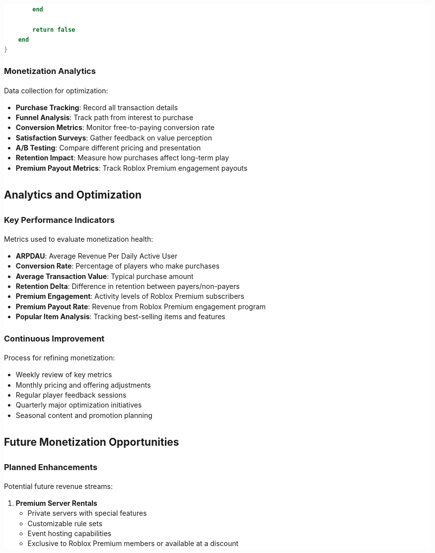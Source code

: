 ```lua
        end
        
        return false
    end
}
```

### Monetization Analytics

Data collection for optimization:

- **Purchase Tracking**: Record all transaction details
- **Funnel Analysis**: Track path from interest to purchase
- **Conversion Metrics**: Monitor free-to-paying conversion rate
- **Satisfaction Surveys**: Gather feedback on value perception
- **A/B Testing**: Compare different pricing and presentation
- **Retention Impact**: Measure how purchases affect long-term play
- **Premium Payout Metrics**: Track Roblox Premium engagement payouts

## Analytics and Optimization

### Key Performance Indicators

Metrics used to evaluate monetization health:

- **ARPDAU**: Average Revenue Per Daily Active User
- **Conversion Rate**: Percentage of players who make purchases
- **Average Transaction Value**: Typical purchase amount
- **Retention Delta**: Difference in retention between payers/non-payers
- **Premium Engagement**: Activity levels of Roblox Premium subscribers
- **Premium Payout Rate**: Revenue from Roblox Premium engagement program
- **Popular Item Analysis**: Tracking best-selling items and features

### Continuous Improvement

Process for refining monetization:

- Weekly review of key metrics
- Monthly pricing and offering adjustments
- Regular player feedback sessions
- Quarterly major optimization initiatives
- Seasonal content and promotion planning

## Future Monetization Opportunities

### Planned Enhancements

Potential future revenue streams:

1. **Premium Server Rentals**
   - Private servers with special features
   - Customizable rule sets
   - Event hosting capabilities
   - Exclusive to Roblox Premium members or available at a discount
